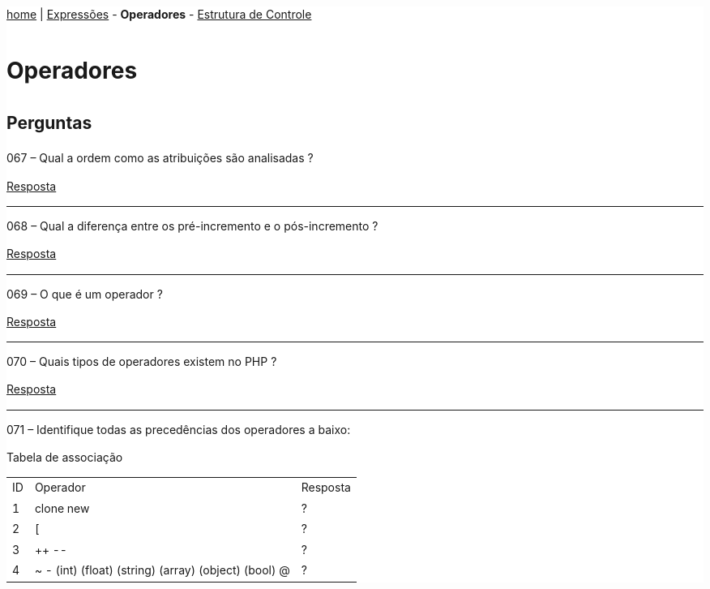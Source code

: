 [home](https://github.com/luk4z7/questionnairePHP/blob/master/pt_br/referencia-linguagem/home.md) | [Expressões](https://github.com/luk4z7/questionnairePHP/blob/master/pt_br/referencia-linguagem/expressoes.md) - **Operadores** - [Estrutura de Controle](https://github.com/luk4z7/questionnairePHP/blob/master/pt_br/referencia-linguagem/estrutura-de-controle.md)


Operadores
==========

Perguntas
---------

<a name="back67">067</a> – Qual a ordem como as atribuições são analisadas ?

<a href="#067">Resposta</a>
***


<a name="back68">068</a> – Qual a diferença entre os pré-incremento e o pós-incremento ?

<a href="#068">Resposta</a>
***


<a name="back69">069</a> – O que é um operador ?

<a href="#069">Resposta</a>
***


<a name="back70">070</a> – Quais tipos de operadores existem no PHP ?

<a href="#070">Resposta</a>
***


<a name="back71">071</a> – Identifique todas as precedências dos operadores a baixo:

Tabela de associação

<table>
    <tr>
        <td>
            ID
        </td>
        <td>
            Operador
        </td>
        <td>
            Resposta
        </td>
    </tr>
    <tr>
        <td>1</td>
        <td>clone new</td>
        <td>?</td>
    </tr>
    <tr>
        <td>2</td>
        <td>[</td>
        <td>?</td>
    </tr>
    <tr>
        <td>3</td>
        <td>++ --</td>
        <td>?</td>
    </tr>
    <tr>
        <td>4</td>
        <td>~ - (int) (float) (string) (array) (object) (bool) @</td>
        <td>?</td>